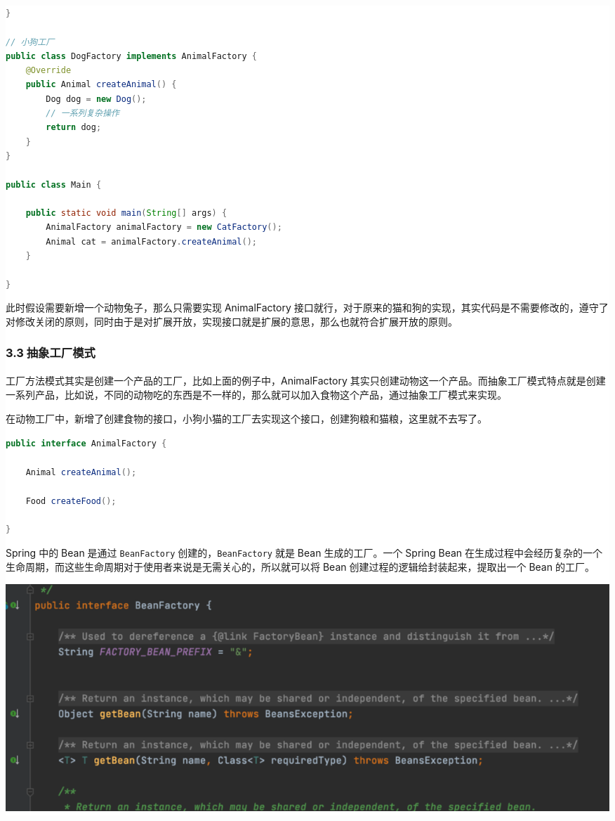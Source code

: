 ```java
}

// 小狗工厂
public class DogFactory implements AnimalFactory {
    @Override
    public Animal createAnimal() {
        Dog dog = new Dog();
        // 一系列复杂操作
        return dog;
    }
}

public class Main {
    
  	public static void main(String[] args) {        
        AnimalFactory animalFactory = new CatFactory();
		Animal cat = animalFactory.createAnimal();
  	}
    
}
```

此时假设需要新增一个动物兔子，那么只需要实现 AnimalFactory 接口就行，对于原来的猫和狗的实现，其实代码是不需要修改的，遵守了对修改关闭的原则，同时由于是对扩展开放，实现接口就是扩展的意思，那么也就符合扩展开放的原则。

### 3.3 抽象工厂模式

工厂方法模式其实是创建一个产品的工厂，比如上面的例子中，AnimalFactory 其实只创建动物这一个产品。而抽象工厂模式特点就是创建一系列产品，比如说，不同的动物吃的东西是不一样的，那么就可以加入食物这个产品，通过抽象工厂模式来实现。

在动物工厂中，新增了创建食物的接口，小狗小猫的工厂去实现这个接口，创建狗粮和猫粮，这里就不去写了。

```java
public interface AnimalFactory {
    
    Animal createAnimal();
    
    Food createFood();  
    
}
```

Spring 中的 Bean 是通过 `BeanFactory` 创建的，`BeanFactory` 就是 Bean 生成的工厂。一个 Spring Bean 在生成过程中会经历复杂的一个生命周期，而这些生命周期对于使用者来说是无需关心的，所以就可以将 Bean 创建过程的逻辑给封装起来，提取出一个 Bean 的工厂。

![image-20221210214831545](./images/image-20221210214831545.png)
